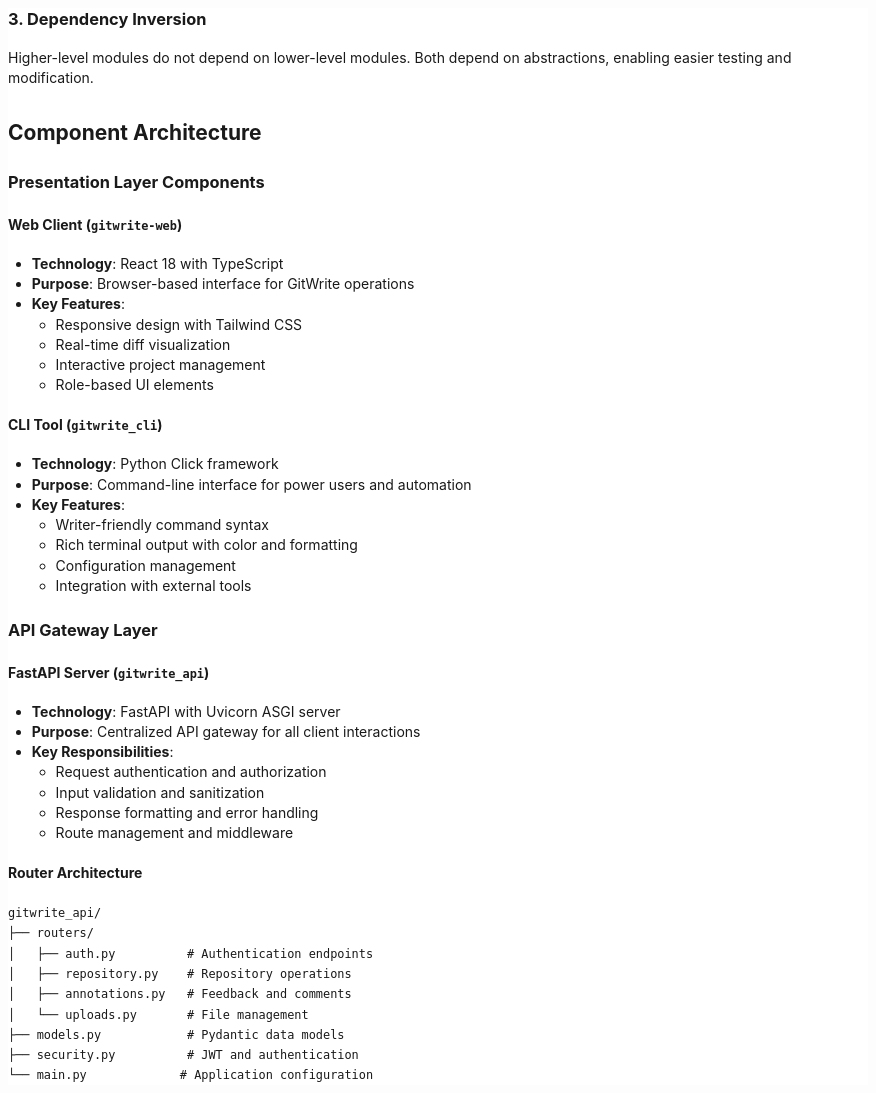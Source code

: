 ### 3. Dependency Inversion
Higher-level modules do not depend on lower-level modules. Both depend on abstractions, enabling easier testing and modification.

## Component Architecture

### Presentation Layer Components

#### Web Client (`gitwrite-web`)
- **Technology**: React 18 with TypeScript
- **Purpose**: Browser-based interface for GitWrite operations
- **Key Features**:
  - Responsive design with Tailwind CSS
  - Real-time diff visualization
  - Interactive project management
  - Role-based UI elements

#### CLI Tool (`gitwrite_cli`)
- **Technology**: Python Click framework
- **Purpose**: Command-line interface for power users and automation
- **Key Features**:
  - Writer-friendly command syntax
  - Rich terminal output with color and formatting
  - Configuration management
  - Integration with external tools

### API Gateway Layer

#### FastAPI Server (`gitwrite_api`)
- **Technology**: FastAPI with Uvicorn ASGI server
- **Purpose**: Centralized API gateway for all client interactions
- **Key Responsibilities**:
  - Request authentication and authorization
  - Input validation and sanitization
  - Response formatting and error handling
  - Route management and middleware

#### Router Architecture
```
gitwrite_api/
├── routers/
│   ├── auth.py          # Authentication endpoints
│   ├── repository.py    # Repository operations
│   ├── annotations.py   # Feedback and comments
│   └── uploads.py       # File management
├── models.py            # Pydantic data models
├── security.py          # JWT and authentication
└── main.py             # Application configuration
```
